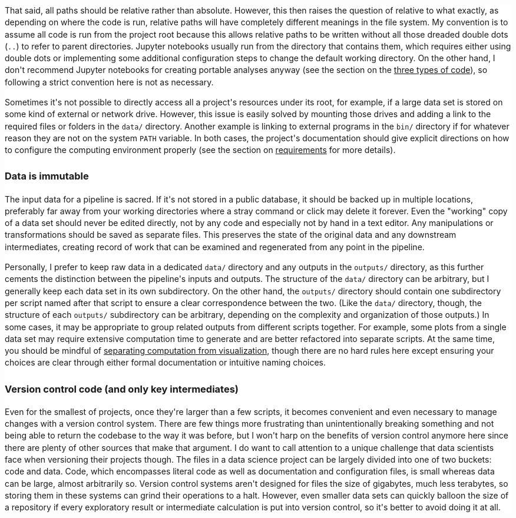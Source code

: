 That said, all paths should be relative rather than absolute. However, this then raises the question of relative to what exactly, as depending on where the code is run, relative paths will have completely different meanings in the file system. My convention is to assume all code is run from the project root because this allows relative paths to be written without all those dreaded double dots (`..`) to refer to parent directories. Jupyter notebooks usually run from the directory that contains them, which requires either using double dots or implementing some additional configuration steps to change the default working directory. On the other hand, I don't recommend Jupyter notebooks for creating portable analyses anyway (see the section on the [three types of code](#there-are-three-types-of-code-you-write)), so following a strict convention here is not as necessary.

Sometimes it's not possible to directly access all a project's resources under its root, for example, if a large data set is stored on some kind of external or network drive. However, this issue is easily solved by mounting those drives and adding a link to the required files or folders in the `data/` directory. Another example is linking to external programs in the `bin/` directory if for whatever reason they are not on the system `PATH` variable. In both cases, the project's documentation should give explicit directions on how to configure the computing environment properly (see the section on [requirements](#requirements-are-explicit) for more details). 

### Data is immutable
The input data for a pipeline is sacred. If it's not stored in a public database, it should be backed up in multiple locations, preferably far away from your working directories where a stray command or click may delete it forever. Even the "working" copy of a data set should never be edited directly, not by any code and especially not by hand in a text editor. Any manipulations or transformations should be saved as separate files. This preserves the state of the original data and any downstream intermediates, creating record of work that can be examined and regenerated from any point in the pipeline.

Personally, I prefer to keep raw data in a dedicated `data/` directory and any outputs in the `outputs/` directory, as this further cements the distinction between the pipeline's inputs and outputs. The structure of the `data/` directory can be arbitrary, but I generally keep each data set in its own subdirectory. On the other hand, the `outputs/` directory should contain one subdirectory per script named after that script to ensure a clear correspondence between the two. (Like the `data/` directory, though, the structure of each `outputs/` subdirectory can be arbitrary, depending on the complexity and organization of those outputs.) In some cases, it may be appropriate to group related outputs from different scripts together. For example, some plots from a single data set may require extensive computation time to generate and are better refactored into separate scripts. At the same time, you should be mindful of [separating computation from visualization](#separate-computation-from-visualization), though there are no hard rules here except ensuring your choices are clear through either formal documentation or intuitive naming choices.

### Version control code (and only key intermediates)
Even for the smallest of projects, once they're larger than a few scripts, it becomes convenient and even necessary to manage changes with a version control system. There are few things more frustrating than unintentionally breaking something and not being able to return the codebase to the way it was before, but I won't harp on the benefits of version control anymore here since there are plenty of other sources that make that argument. I do want to call attention to a unique challenge that data scientists face when versioning their projects though. The files in a data science project can be largely divided into one of two buckets: code and data. Code, which encompasses literal code as well as documentation and configuration files, is small whereas data can be large, almost arbitrarily so. Version control systems aren't designed for files the size of gigabytes, much less terabytes, so storing them in these systems can grind their operations to a halt. However, even smaller data sets can quickly balloon the size of a repository if every exploratory result or intermediate calculation is put into version control, so it's better to avoid doing it at all.
